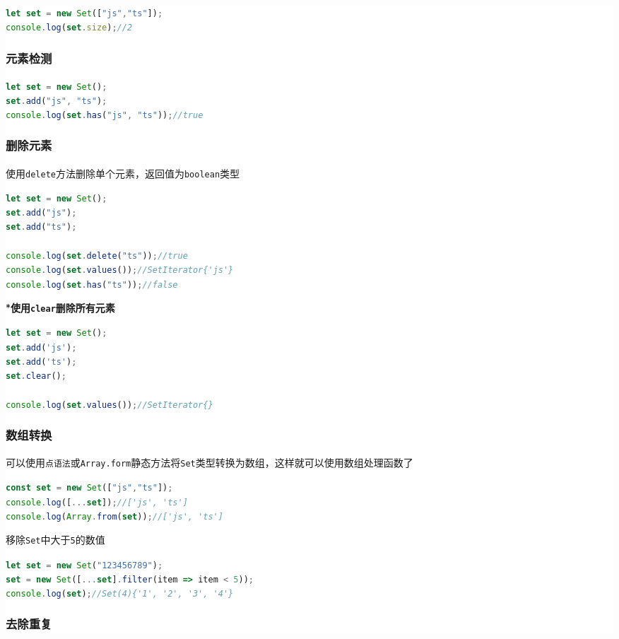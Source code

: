 ```js
let set = new Set(["js","ts"]);
console.log(set.size);//2
```

### 元素检测

```js
let set = new Set();
set.add("js", "ts");
console.log(set.has("js", "ts"));//true
```

### 删除元素

使用`delete`方法删除单个元素，返回值为`boolean`类型

```js
let set = new Set();
set.add("js");
set.add("ts");

console.log(set.delete("ts"));//true
console.log(set.values());//SetIterator{'js'}
console.log(set.has("ts"));//false
```

***使用`clear`删除所有元素**

```js
let set = new Set();
set.add('js');
set.add('ts');
set.clear();

console.log(set.values());//SetIterator{}
```

### 数组转换

可以使用`点语法`或`Array.form`静态方法将`Set`类型转换为数组，这样就可以使用数组处理函数了

```js
const set = new Set(["js","ts"]);
console.log([...set]);//['js', 'ts']
console.log(Array.from(set));//['js', 'ts']
```

移除`Set`中大于`5`的数值

```js
let set = new Set("123456789");
set = new Set([...set].filter(item => item < 5));
console.log(set);//Set(4){'1', '2', '3', '4'}
```

### 去除重复
